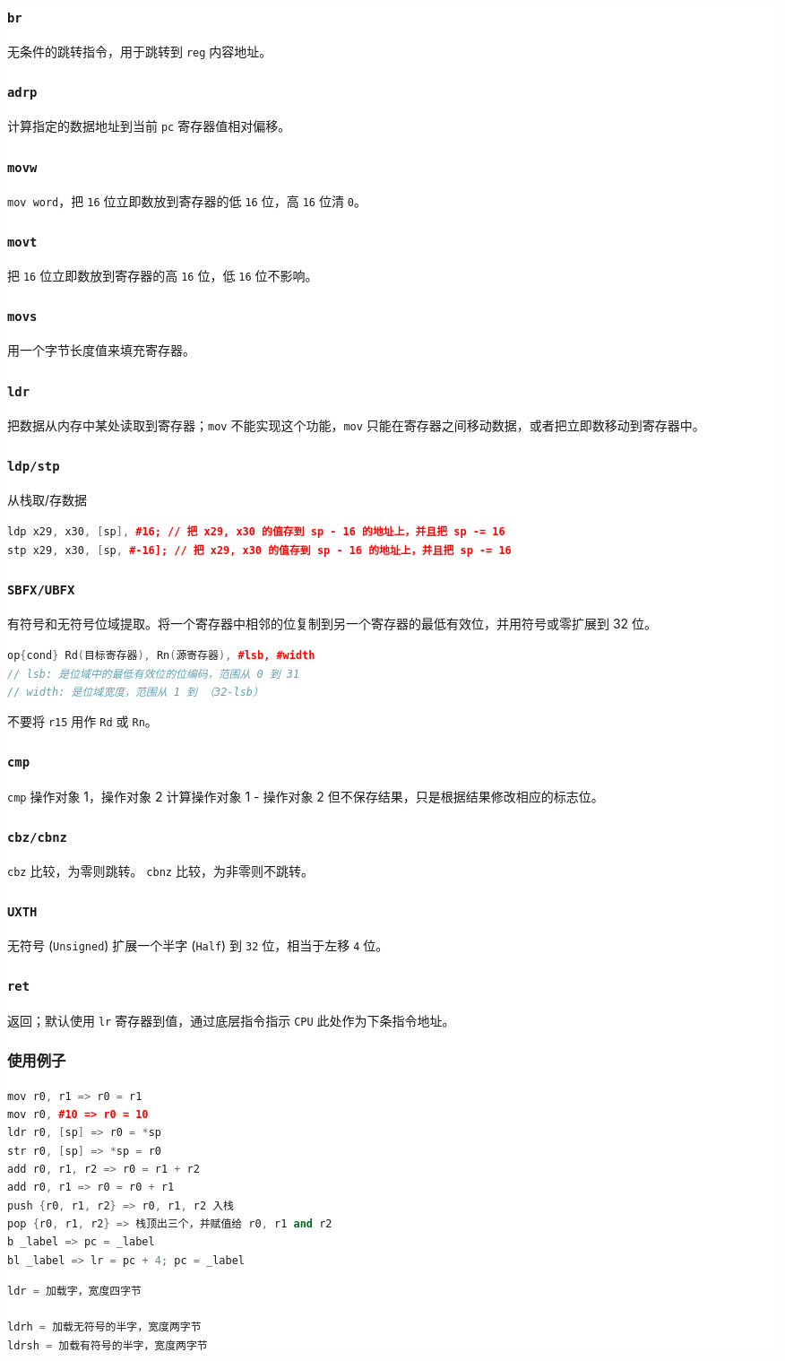 ### `br`
无条件的跳转指令，用于跳转到 `reg` 内容地址。
### `adrp`
计算指定的数据地址到当前 `pc` 寄存器值相对偏移。
### `movw`
`mov word`，把 `16` 位立即数放到寄存器的低 `16` 位，高 `16` 位清 `0`。
### `movt`
把 `16` 位立即数放到寄存器的高 `16` 位，低 `16` 位不影响。
### `movs`
用一个字节长度值来填充寄存器。
### `ldr`
把数据从内存中某处读取到寄存器；`mov` 不能实现这个功能，`mov` 只能在寄存器之间移动数据，或者把立即数移动到寄存器中。
### `ldp/stp`
从栈取/存数据
```c++
ldp x29, x30, [sp], #16; // 把 x29, x30 的值存到 sp - 16 的地址上，并且把 sp -= 16
stp x29, x30, [sp, #-16]; // 把 x29, x30 的值存到 sp - 16 的地址上，并且把 sp -= 16
```
### `SBFX/UBFX`
有符号和无符号位域提取。将一个寄存器中相邻的位复制到另一个寄存器的最低有效位，并用符号或零扩展到 32 位。
```c++
op{cond} Rd(目标寄存器), Rn(源寄存器), #lsb, #width
// lsb: 是位域中的最低有效位的位编码，范围从 0 到 31
// width: 是位域宽度，范围从 1 到 （32-lsb）
```
不要将 `r15` 用作 `Rd` 或 `Rn`。
### `cmp`
`cmp` 操作对象 1，操作对象 2
计算操作对象 1 - 操作对象 2 但不保存结果，只是根据结果修改相应的标志位。
### `cbz/cbnz`
`cbz` 比较，为零则跳转。
`cbnz` 比较，为非零则不跳转。
### `UXTH`
无符号 (`Unsigned`) 扩展一个半字 (`Half`) 到 `32` 位，相当于左移 `4` 位。
### `ret`
返回；默认使用 `lr` 寄存器到值，通过底层指令指示 `CPU` 此处作为下条指令地址。

### 使用例子
```c++
mov r0, r1 => r0 = r1
mov r0, #10 => r0 = 10
ldr r0, [sp] => r0 = *sp
str r0, [sp] => *sp = r0
add r0, r1, r2 => r0 = r1 + r2
add r0, r1 => r0 = r0 + r1
push {r0, r1, r2} => r0, r1, r2 入栈
pop {r0, r1, r2} => 栈顶出三个，并赋值给 r0, r1 and r2
b _label => pc = _label
bl _label => lr = pc + 4; pc = _label
```
```c++
ldr = 加载字，宽度四字节

ldrh = 加载无符号的半字，宽度两字节
ldrsh = 加载有符号的半字，宽度两字节

```